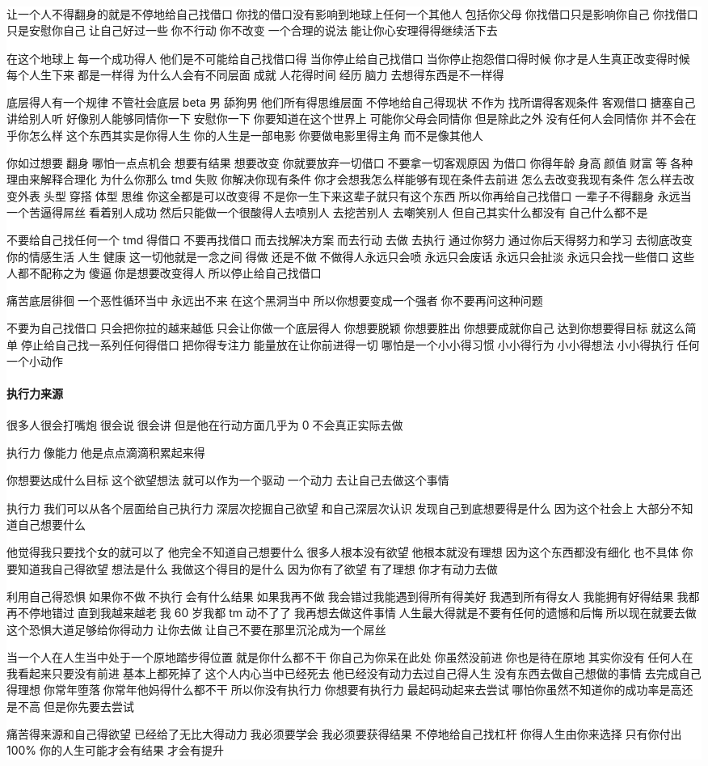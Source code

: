 让一个人不得翻身的就是不停地给自己找借口 你找的借口没有影响到地球上任何一个其他人 包括你父母 你找借口只是影响你自己 你找借口 只是安慰你自己 让自己好过一些 你不行动 你不改变 一个合理的说法 能让你心安理得得继续活下去

在这个地球上 每一个成功得人 他们是不可能给自己找借口得 当你停止给自己找借口 当你停止抱怨借口得时候 你才是人生真正改变得时候 每个人生下来 都是一样得 为什么人会有不同层面 成就 人花得时间 经历 脑力 去想得东西是不一样得

底层得人有一个规律 不管社会底层 beta 男 舔狗男 他们所有得思维层面 不停地给自己得现状 不作为 找所谓得客观条件 客观借口 搪塞自己 讲给别人听 好像别人能够同情你一下 安慰你一下 你要知道在这个世界上 可能你父母会同情你 但是除此之外 没有任何人会同情你 并不会在乎你怎么样 这个东西其实是你得人生 你的人生是一部电影 你要做电影里得主角 而不是像其他人

你如过想要 翻身 哪怕一点点机会 想要有结果 想要改变 你就要放弃一切借口 不要拿一切客观原因 为借口 你得年龄 身高 颜值 财富 等 各种理由来解释合理化 为什么你那么 tmd 失败 你解决你现有条件 你才会想我怎么样能够有现在条件去前进 怎么去改变我现有条件 怎么样去改变外表 头型 穿搭 体型 思维 你这全都是可以改变得 不是你一生下来这辈子就只有这个东西 所以你再给自己找借口 一辈子不得翻身 永远当一个苦逼得屌丝 看着别人成功 然后只能做一个很酸得人去喷别人 去挖苦别人 去嘲笑别人 但自己其实什么都没有 自己什么都不是

不要给自己找任何一个 tmd 得借口 不要再找借口 而去找解决方案 而去行动 去做 去执行 通过你努力 通过你后天得努力和学习 去彻底改变你的情感生活 人生 健康 这一切他就是一念之间 得做 还是不做 不做得人永远只会喷 永远只会废话 永远只会扯淡 永远只会找一些借口 这些人都不配称之为 傻逼 你是想要改变得人 所以停止给自己找借口

痛苦底层徘徊 一个恶性循环当中 永远出不来 在这个黑洞当中 所以你想要变成一个强者 你不要再问这种问题

不要为自己找借口 只会把你拉的越来越低 只会让你做一个底层得人 你想要脱颖 你想要胜出 你想要成就你自己 达到你想要得目标 就这么简单 停止给自己找一系列任何得借口 把你得专注力 能量放在让你前进得一切 哪怕是一个小小得习惯 小小得行为 小小得想法 小小得执行 任何一个小动作

#### 执行力来源

很多人很会打嘴炮 很会说 很会讲 但是他在行动方面几乎为 0 不会真正实际去做

执行力 像能力 他是点点滴滴积累起来得

你想要达成什么目标 这个欲望想法 就可以作为一个驱动 一个动力 去让自己去做这个事情

执行力 我们可以从各个层面给自己执行力 深层次挖掘自己欲望 和自己深层次认识 发现自己到底想要得是什么 因为这个社会上 大部分不知道自己想要什么

他觉得我只要找个女的就可以了 他完全不知道自己想要什么 很多人根本没有欲望 他根本就没有理想 因为这个东西都没有细化 也不具体 你要知道我自己得欲望 想法是什么 我做这个得目的是什么 因为你有了欲望 有了理想 你才有动力去做

利用自己得恐惧 如果你不做 不执行 会有什么结果 如果我再不做 我会错过我能遇到得所有得美好 我遇到所有得女人 我能拥有好得结果 我都再不停地错过 直到我越来越老 我 60 岁我都 tm 动不了了 我再想去做这件事情 人生最大得就是不要有任何的遗憾和后悔 所以现在就要去做 这个恐惧大道足够给你得动力 让你去做 让自己不要在那里沉沦成为一个屌丝

当一个人在人生当中处于一个原地踏步得位置 就是你什么都不干 你自己为你呆在此处 你虽然没前进 你也是待在原地 其实你没有 任何人在我看起来只要没有前进 基本上都死掉了 这个人内心当中已经死去 他已经没有动力去过自己得人生 没有东西去做自己想做的事情 去完成自己得理想 你常年堕落 你常年他妈得什么都不干 所以你没有执行力 你想要有执行力 最起码动起来去尝试 哪怕你虽然不知道你的成功率是高还是不高 但是你先要去尝试

痛苦得来源和自己得欲望 已经给了无比大得动力 我必须要学会 我必须要获得结果 不停地给自己找杠杆 你得人生由你来选择 只有你付出 100% 你的人生可能才会有结果 才会有提升

